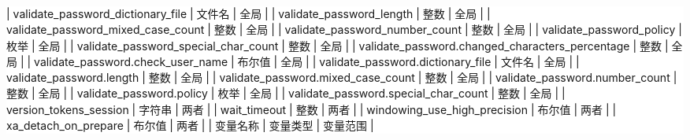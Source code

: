 | validate_password_dictionary_file | 文件名 | 全局 |
| validate_password_length | 整数 | 全局 |
| validate_password_mixed_case_count | 整数 | 全局 |
| validate_password_number_count | 整数 | 全局 |
| validate_password_policy | 枚举 | 全局 |
| validate_password_special_char_count | 整数 | 全局 |
| validate_password.changed_characters_percentage | 整数 | 全局 |
| validate_password.check_user_name | 布尔值 | 全局 |
| validate_password.dictionary_file | 文件名 | 全局 |
| validate_password.length | 整数 | 全局 |
| validate_password.mixed_case_count | 整数 | 全局 |
| validate_password.number_count | 整数 | 全局 |
| validate_password.policy | 枚举 | 全局 |
| validate_password.special_char_count | 整数 | 全局 |
| version_tokens_session | 字符串 | 两者 |
| wait_timeout | 整数 | 两者 |
| windowing_use_high_precision | 布尔值 | 两者 |
| xa_detach_on_prepare | 布尔值 | 两者 |
| 变量名称 | 变量类型 | 变量范围 |
